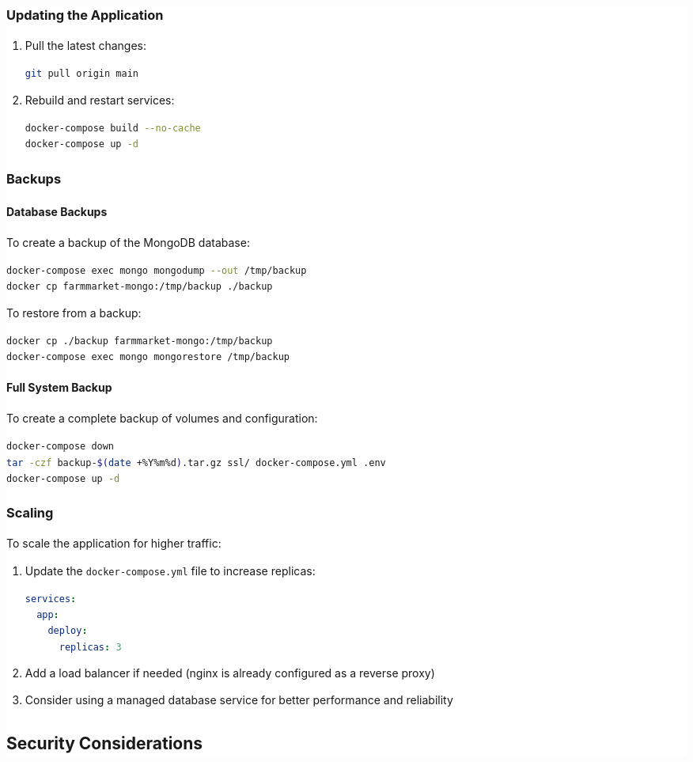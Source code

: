 ### Updating the Application

1. Pull the latest changes:
   ```bash
   git pull origin main
   ```

2. Rebuild and restart services:
   ```bash
   docker-compose build --no-cache
   docker-compose up -d
   ```

### Backups

#### Database Backups

To create a backup of the MongoDB database:
```bash
docker-compose exec mongo mongodump --out /tmp/backup
docker cp farmmarket-mongo:/tmp/backup ./backup
```

To restore from a backup:
```bash
docker cp ./backup farmmarket-mongo:/tmp/backup
docker-compose exec mongo mongorestore /tmp/backup
```

#### Full System Backup

To create a complete backup of volumes and configuration:
```bash
docker-compose down
tar -czf backup-$(date +%Y%m%d).tar.gz ssl/ docker-compose.yml .env
docker-compose up -d
```

### Scaling

To scale the application for higher traffic:

1. Update the `docker-compose.yml` file to increase replicas:
   ```yaml
   services:
     app:
       deploy:
         replicas: 3
   ```

2. Add a load balancer if needed (nginx is already configured as a reverse proxy)

3. Consider using a managed database service for better performance and reliability

## Security Considerations

